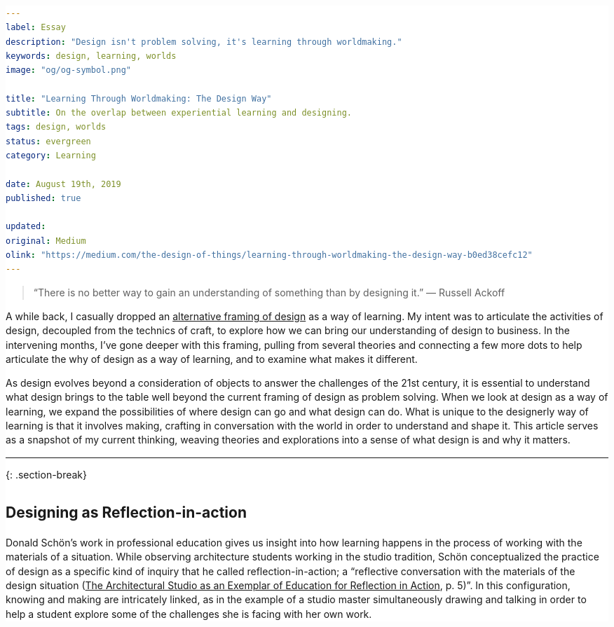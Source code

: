 ```yaml
---
label: Essay
description: "Design isn't problem solving, it's learning through worldmaking."
keywords: design, learning, worlds
image: "og/og-symbol.png"

title: "Learning Through Worldmaking: The Design Way"
subtitle: On the overlap between experiential learning and designing.
tags: design, worlds
status: evergreen
category: Learning

date: August 19th, 2019
published: true

updated:
original: Medium
olink: "https://medium.com/the-design-of-things/learning-through-worldmaking-the-design-way-b0ed38cefc12"
---
```


> “There is no better way to gain an understanding of something than by designing it.” — Russell Ackoff

A while back, I casually dropped an [alternative framing of design](https://medium.com/@pnts/reflections-on-business-design-and-value-bb398cada721) as a way of learning. My intent was to articulate the activities of design, decoupled from the technics of craft, to explore how we can bring our understanding of design to business. In the intervening months, I’ve gone deeper with this framing, pulling from several theories and connecting a few more dots to help articulate the why of design as a way of learning, and to examine what makes it different.

As design evolves beyond a consideration of objects to answer the challenges of the 21st century, it is essential to understand what design brings to the table well beyond the current framing of design as problem solving. When we look at design as a way of learning, we expand the possibilities of where design can go and what design can do. What is unique to the designerly way of learning is that it involves making, crafting in conversation with the world in order to understand and shape it. This article serves as a snapshot of my current thinking, weaving theories and explorations into a sense of what design is and why it matters.

---
{: .section-break}

## Designing as Reflection-in-action

Donald Schön’s work in professional education gives us insight into how learning happens in the process of working with the materials of a situation. While observing architecture students working in the studio tradition, Schön conceptualized the practice of design as a specific kind of inquiry that he called reflection-in-action; a “reflective conversation with the materials of the design situation ([The Architectural Studio as an Exemplar of Education for Reflection in Action](https://www.colorado.edu/ftep/sites/default/files/attached-files/ftep_memo_to_faculty_2.pdf), p. 5)”. In this configuration, knowing and making are intricately linked, as in the example of a studio master simultaneously drawing and talking in order to help a student explore some of the challenges she is facing with her own work.
